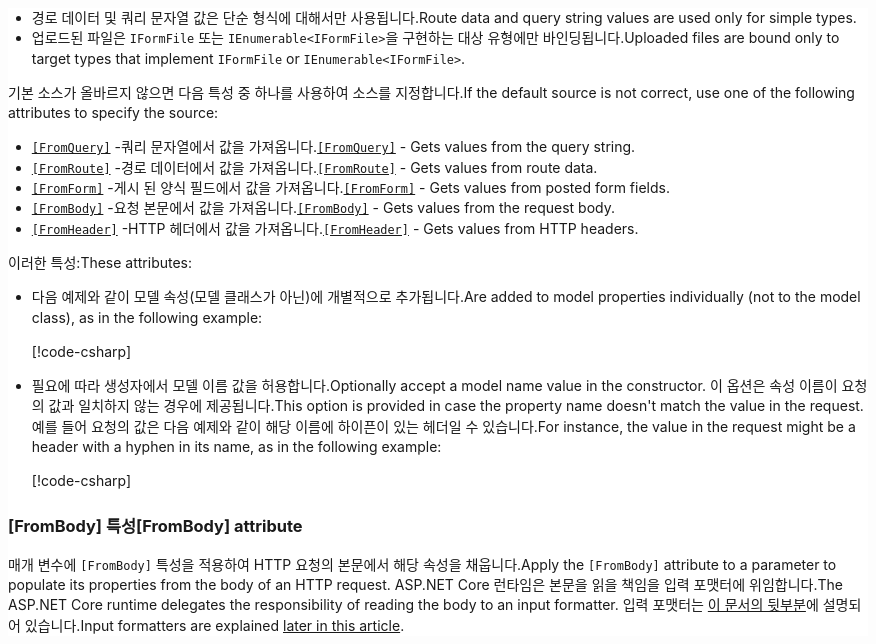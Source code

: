 * <span data-ttu-id="bc6e7-158">경로 데이터 및 쿼리 문자열 값은 단순 형식에 대해서만 사용됩니다.</span><span class="sxs-lookup"><span data-stu-id="bc6e7-158">Route data and query string values are used only for simple types.</span></span>
* <span data-ttu-id="bc6e7-159">업로드된 파일은 `IFormFile` 또는 `IEnumerable<IFormFile>`을 구현하는 대상 유형에만 바인딩됩니다.</span><span class="sxs-lookup"><span data-stu-id="bc6e7-159">Uploaded files are bound only to target types that implement `IFormFile` or `IEnumerable<IFormFile>`.</span></span>

<span data-ttu-id="bc6e7-160">기본 소스가 올바르지 않으면 다음 특성 중 하나를 사용하여 소스를 지정합니다.</span><span class="sxs-lookup"><span data-stu-id="bc6e7-160">If the default source is not correct, use one of the following attributes to specify the source:</span></span>

* <span data-ttu-id="bc6e7-161">[`[FromQuery]`](xref:Microsoft.AspNetCore.Mvc.FromQueryAttribute) -쿼리 문자열에서 값을 가져옵니다.</span><span class="sxs-lookup"><span data-stu-id="bc6e7-161">[`[FromQuery]`](xref:Microsoft.AspNetCore.Mvc.FromQueryAttribute) - Gets values from the query string.</span></span> 
* <span data-ttu-id="bc6e7-162">[`[FromRoute]`](xref:Microsoft.AspNetCore.Mvc.FromRouteAttribute) -경로 데이터에서 값을 가져옵니다.</span><span class="sxs-lookup"><span data-stu-id="bc6e7-162">[`[FromRoute]`](xref:Microsoft.AspNetCore.Mvc.FromRouteAttribute) - Gets values from route data.</span></span>
* <span data-ttu-id="bc6e7-163">[`[FromForm]`](xref:Microsoft.AspNetCore.Mvc.FromFormAttribute) -게시 된 양식 필드에서 값을 가져옵니다.</span><span class="sxs-lookup"><span data-stu-id="bc6e7-163">[`[FromForm]`](xref:Microsoft.AspNetCore.Mvc.FromFormAttribute) - Gets values from posted form fields.</span></span>
* <span data-ttu-id="bc6e7-164">[`[FromBody]`](xref:Microsoft.AspNetCore.Mvc.FromBodyAttribute) -요청 본문에서 값을 가져옵니다.</span><span class="sxs-lookup"><span data-stu-id="bc6e7-164">[`[FromBody]`](xref:Microsoft.AspNetCore.Mvc.FromBodyAttribute) - Gets values from the request body.</span></span>
* <span data-ttu-id="bc6e7-165">[`[FromHeader]`](xref:Microsoft.AspNetCore.Mvc.FromHeaderAttribute) -HTTP 헤더에서 값을 가져옵니다.</span><span class="sxs-lookup"><span data-stu-id="bc6e7-165">[`[FromHeader]`](xref:Microsoft.AspNetCore.Mvc.FromHeaderAttribute) - Gets values from HTTP headers.</span></span>

<span data-ttu-id="bc6e7-166">이러한 특성:</span><span class="sxs-lookup"><span data-stu-id="bc6e7-166">These attributes:</span></span>

* <span data-ttu-id="bc6e7-167">다음 예제와 같이 모델 속성(모델 클래스가 아닌)에 개별적으로 추가됩니다.</span><span class="sxs-lookup"><span data-stu-id="bc6e7-167">Are added to model properties individually (not to the model class), as in the following example:</span></span>

  [!code-csharp[](model-binding/samples/3.x/ModelBindingSample/Models/Instructor.cs?name=snippet_FromQuery&highlight=5-6)]

* <span data-ttu-id="bc6e7-168">필요에 따라 생성자에서 모델 이름 값을 허용합니다.</span><span class="sxs-lookup"><span data-stu-id="bc6e7-168">Optionally accept a model name value in the constructor.</span></span> <span data-ttu-id="bc6e7-169">이 옵션은 속성 이름이 요청의 값과 일치하지 않는 경우에 제공됩니다.</span><span class="sxs-lookup"><span data-stu-id="bc6e7-169">This option is provided in case the property name doesn't match the value in the request.</span></span> <span data-ttu-id="bc6e7-170">예를 들어 요청의 값은 다음 예제와 같이 해당 이름에 하이픈이 있는 헤더일 수 있습니다.</span><span class="sxs-lookup"><span data-stu-id="bc6e7-170">For instance, the value in the request might be a header with a hyphen in its name, as in the following example:</span></span>

  [!code-csharp[](model-binding/samples/3.x/ModelBindingSample/Pages/Instructors/Index.cshtml.cs?name=snippet_FromHeader)]

### <a name="frombody-attribute"></a><span data-ttu-id="bc6e7-171">[FromBody] 특성</span><span class="sxs-lookup"><span data-stu-id="bc6e7-171">[FromBody] attribute</span></span>

<span data-ttu-id="bc6e7-172">매개 변수에 `[FromBody]` 특성을 적용하여 HTTP 요청의 본문에서 해당 속성을 채웁니다.</span><span class="sxs-lookup"><span data-stu-id="bc6e7-172">Apply the `[FromBody]` attribute to a parameter to populate its properties from the body of an HTTP request.</span></span> <span data-ttu-id="bc6e7-173">ASP.NET Core 런타임은 본문을 읽을 책임을 입력 포맷터에 위임합니다.</span><span class="sxs-lookup"><span data-stu-id="bc6e7-173">The ASP.NET Core runtime delegates the responsibility of reading the body to an input formatter.</span></span> <span data-ttu-id="bc6e7-174">입력 포맷터는 [이 문서의 뒷부분](#input-formatters)에 설명되어 있습니다.</span><span class="sxs-lookup"><span data-stu-id="bc6e7-174">Input formatters are explained [later in this article](#input-formatters).</span></span>
